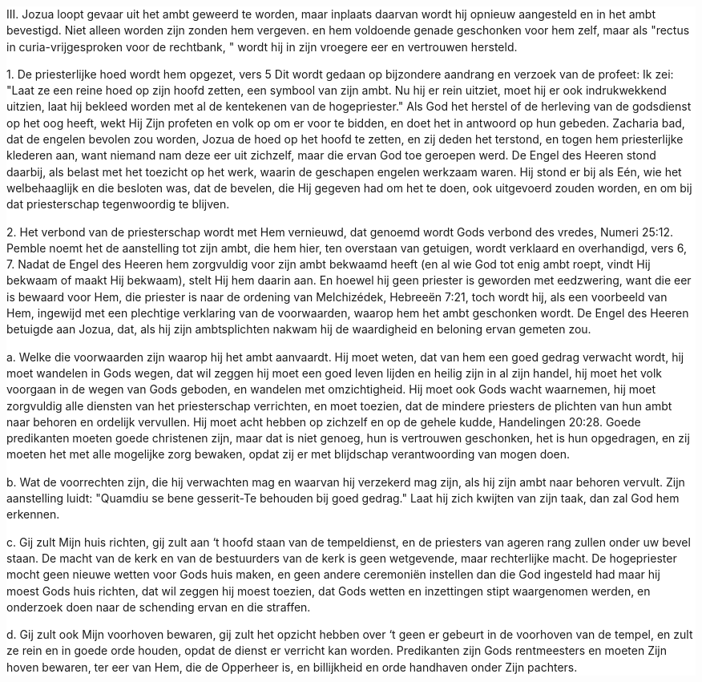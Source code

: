 III. Jozua loopt gevaar uit het ambt geweerd te worden, maar inplaats daarvan wordt hij opnieuw aangesteld en in het ambt bevestigd. Niet alleen worden zijn zonden hem vergeven. en hem voldoende genade geschonken voor hem zelf, maar als "rectus in curia-vrijgesproken voor de rechtbank, " wordt hij in zijn vroegere eer en vertrouwen hersteld.

1\. De priesterlijke hoed wordt hem opgezet, vers 5 Dit wordt gedaan op bijzondere aandrang en verzoek van de profeet: Ik zei: "Laat ze een reine hoed op zijn hoofd zetten, een symbool van zijn ambt. Nu hij er rein uitziet, moet hij er ook indrukwekkend uitzien, laat hij bekleed worden met al de kentekenen van de hogepriester." Als God het herstel of de herleving van de godsdienst op het oog heeft, wekt Hij Zijn profeten en volk op om er voor te bidden, en doet het in antwoord op hun gebeden. Zacharia bad, dat de engelen bevolen zou worden, Jozua de hoed op het hoofd te zetten, en zij deden het terstond, en togen hem priesterlijke klederen aan, want niemand nam deze eer uit zichzelf, maar die ervan God toe geroepen werd. De Engel des Heeren stond daarbij, als belast met het toezicht op het werk, waarin de geschapen engelen werkzaam waren. Hij stond er bij als Eén, wie het welbehaaglijk en die besloten was, dat de bevelen, die Hij gegeven had om het te doen, ook uitgevoerd zouden worden, en om bij dat priesterschap tegenwoordig te blijven.

2\. Het verbond van de priesterschap wordt met Hem vernieuwd, dat genoemd wordt Gods verbond des vredes, Numeri 25:12. 
Pemble noemt het de aanstelling tot zijn ambt, die hem hier, ten overstaan van getuigen, wordt verklaard en overhandigd, vers 6, 7. Nadat de Engel des Heeren hem zorgvuldig voor zijn ambt bekwaamd heeft (en al wie God tot enig ambt roept, vindt Hij bekwaam of maakt Hij bekwaam), stelt Hij hem daarin aan. En hoewel hij geen priester is geworden met eedzwering, want die eer is bewaard voor Hem, die priester is naar de ordening van Melchizédek, Hebreeën 7:21, toch wordt hij, als een voorbeeld van Hem, ingewijd met een plechtige verklaring van de voorwaarden, waarop hem het ambt geschonken wordt. De Engel des Heeren betuigde aan Jozua, dat, als hij zijn ambtsplichten nakwam hij de waardigheid en beloning ervan gemeten zou.

a. Welke die voorwaarden zijn waarop hij het ambt aanvaardt. Hij moet weten, dat van hem een goed gedrag verwacht wordt, hij moet wandelen in Gods wegen, dat wil zeggen hij moet een goed leven lijden en heilig zijn in al zijn handel, hij moet het volk voorgaan in de wegen van Gods geboden, en wandelen met omzichtigheid. Hij moet ook Gods wacht waarnemen, hij moet zorgvuldig alle diensten van het priesterschap verrichten, en moet toezien, dat de mindere priesters de plichten van hun ambt naar behoren en ordelijk vervullen. Hij moet acht hebben op zichzelf en op de gehele kudde, Handelingen 20:28. Goede predikanten moeten goede christenen zijn, maar dat is niet genoeg, hun is vertrouwen geschonken, het is hun opgedragen, en zij moeten het met alle mogelijke zorg bewaken, opdat zij er met blijdschap verantwoording van mogen doen.

b. Wat de voorrechten zijn, die hij verwachten mag en waarvan hij verzekerd mag zijn, als hij zijn ambt naar behoren vervult. Zijn aanstelling luidt: "Quamdiu se bene gesserit-Te behouden bij goed gedrag." Laat hij zich kwijten van zijn taak, dan zal God hem erkennen.

c. Gij zult Mijn huis richten, gij zult aan ‘t hoofd staan van de tempeldienst, en de priesters van ageren rang zullen onder uw bevel staan. De macht van de kerk en van de bestuurders van de kerk is geen wetgevende, maar rechterlijke macht. De hogepriester mocht geen nieuwe wetten voor Gods huis maken, en geen andere ceremoniën instellen dan die God ingesteld had maar hij moest Gods huis richten, dat wil zeggen hij moest toezien, dat Gods wetten en inzettingen stipt waargenomen werden, en onderzoek doen naar de schending ervan en die straffen.

d. Gij zult ook Mijn voorhoven bewaren, gij zult het opzicht hebben over ‘t geen er gebeurt in de voorhoven van de tempel, en zult ze rein en in goede orde houden, opdat de dienst er verricht kan worden. Predikanten zijn Gods rentmeesters en moeten Zijn hoven bewaren, ter eer van Hem, die de Opperheer is, en billijkheid en orde handhaven onder Zijn pachters.
